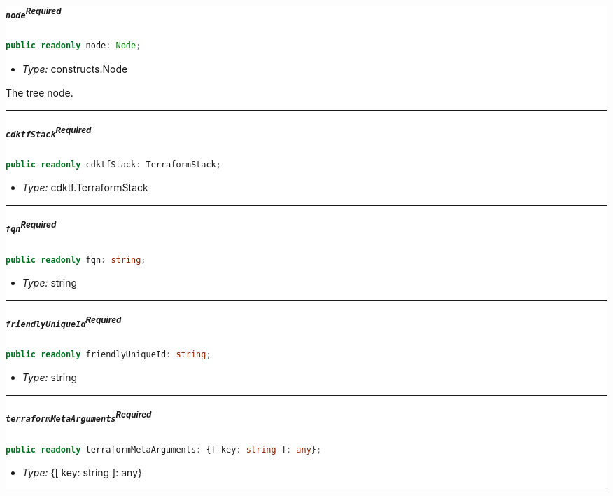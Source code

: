 
##### `node`<sup>Required</sup> <a name="node" id="@cdktf/aws-cdk.ebsSnapshotCopy.EbsSnapshotCopy.property.node"></a>

```typescript
public readonly node: Node;
```

- *Type:* constructs.Node

The tree node.

---

##### `cdktfStack`<sup>Required</sup> <a name="cdktfStack" id="@cdktf/aws-cdk.ebsSnapshotCopy.EbsSnapshotCopy.property.cdktfStack"></a>

```typescript
public readonly cdktfStack: TerraformStack;
```

- *Type:* cdktf.TerraformStack

---

##### `fqn`<sup>Required</sup> <a name="fqn" id="@cdktf/aws-cdk.ebsSnapshotCopy.EbsSnapshotCopy.property.fqn"></a>

```typescript
public readonly fqn: string;
```

- *Type:* string

---

##### `friendlyUniqueId`<sup>Required</sup> <a name="friendlyUniqueId" id="@cdktf/aws-cdk.ebsSnapshotCopy.EbsSnapshotCopy.property.friendlyUniqueId"></a>

```typescript
public readonly friendlyUniqueId: string;
```

- *Type:* string

---

##### `terraformMetaArguments`<sup>Required</sup> <a name="terraformMetaArguments" id="@cdktf/aws-cdk.ebsSnapshotCopy.EbsSnapshotCopy.property.terraformMetaArguments"></a>

```typescript
public readonly terraformMetaArguments: {[ key: string ]: any};
```

- *Type:* {[ key: string ]: any}

---
